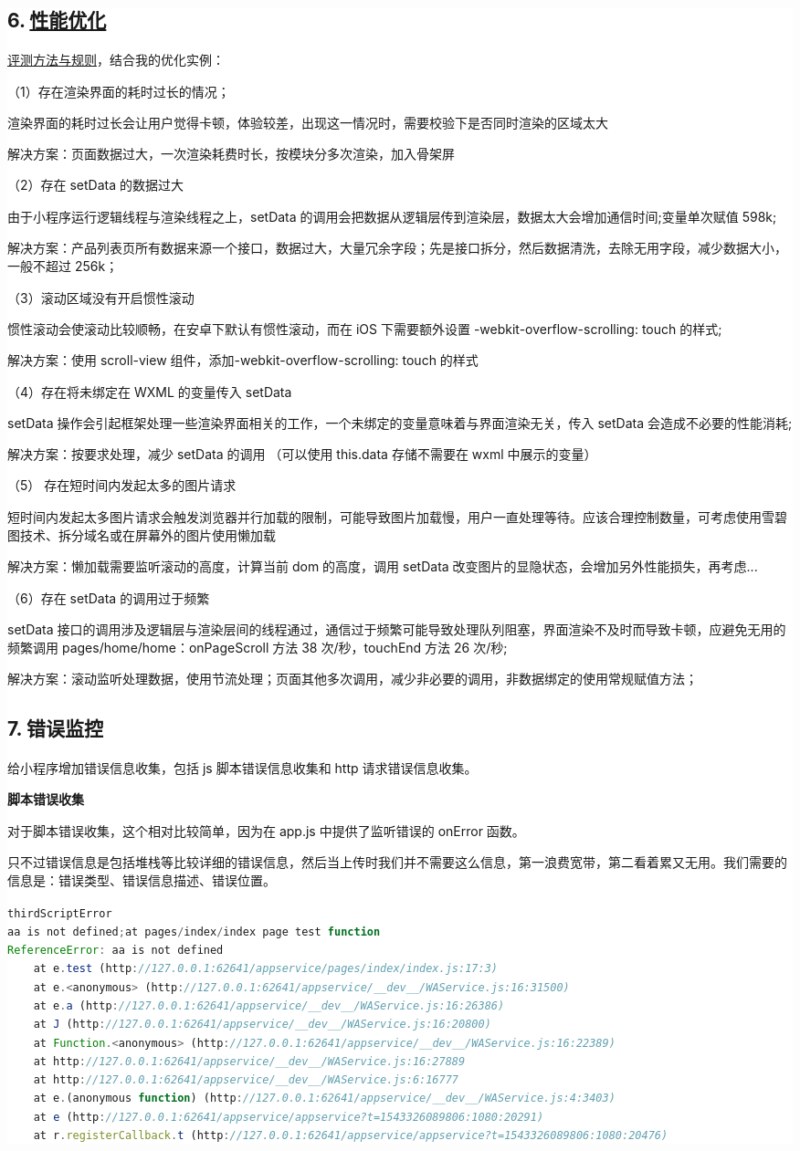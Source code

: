 ## 6. [性能优化](https://developers.weixin.qq.com/miniprogram/dev/framework/performance/)

[评测方法与规则](https://developers.weixin.qq.com/miniprogram/dev/framework/audits/performance.html)，结合我的优化实例：

（1）存在渲染界面的耗时过长的情况；

渲染界面的耗时过长会让用户觉得卡顿，体验较差，出现这一情况时，需要校验下是否同时渲染的区域太大

解决方案：页面数据过大，一次渲染耗费时长，按模块分多次渲染，加入骨架屏

（2）存在 setData 的数据过大

由于小程序运行逻辑线程与渲染线程之上，setData 的调用会把数据从逻辑层传到渲染层，数据太大会增加通信时间;变量单次赋值 598k;

解决方案：产品列表页所有数据来源一个接口，数据过大，大量冗余字段；先是接口拆分，然后数据清洗，去除无用字段，减少数据大小，一般不超过 256k；

（3）滚动区域没有开启惯性滚动

惯性滚动会使滚动比较顺畅，在安卓下默认有惯性滚动，而在 iOS 下需要额外设置 -webkit-overflow-scrolling: touch 的样式;

解决方案：使用 scroll-view 组件，添加-webkit-overflow-scrolling: touch 的样式

（4）存在将未绑定在 WXML 的变量传入 setData

setData 操作会引起框架处理一些渲染界面相关的工作，一个未绑定的变量意味着与界面渲染无关，传入 setData 会造成不必要的性能消耗;

解决方案：按要求处理，减少 setData 的调用 （可以使用 this.data 存储不需要在 wxml 中展示的变量）

（5） 存在短时间内发起太多的图片请求

短时间内发起太多图片请求会触发浏览器并行加载的限制，可能导致图片加载慢，用户一直处理等待。应该合理控制数量，可考虑使用雪碧图技术、拆分域名或在屏幕外的图片使用懒加载

解决方案：懒加载需要监听滚动的高度，计算当前 dom 的高度，调用 setData 改变图片的显隐状态，会增加另外性能损失，再考虑...

（6）存在 setData 的调用过于频繁

setData 接口的调用涉及逻辑层与渲染层间的线程通过，通信过于频繁可能导致处理队列阻塞，界面渲染不及时而导致卡顿，应避免无用的频繁调用 pages/home/home：onPageScroll 方法 38 次/秒，touchEnd 方法 26 次/秒;

解决方案：滚动监听处理数据，使用节流处理；页面其他多次调用，减少非必要的调用，非数据绑定的使用常规赋值方法；

## 7. 错误监控

给小程序增加错误信息收集，包括 js 脚本错误信息收集和 http 请求错误信息收集。

**脚本错误收集**

对于脚本错误收集，这个相对比较简单，因为在 app.js 中提供了监听错误的 onError 函数。

只不过错误信息是包括堆栈等比较详细的错误信息，然后当上传时我们并不需要这么信息，第一浪费宽带，第二看着累又无用。我们需要的信息是：错误类型、错误信息描述、错误位置。

```js
thirdScriptError
aa is not defined;at pages/index/index page test function
ReferenceError: aa is not defined
    at e.test (http://127.0.0.1:62641/appservice/pages/index/index.js:17:3)
    at e.<anonymous> (http://127.0.0.1:62641/appservice/__dev__/WAService.js:16:31500)
    at e.a (http://127.0.0.1:62641/appservice/__dev__/WAService.js:16:26386)
    at J (http://127.0.0.1:62641/appservice/__dev__/WAService.js:16:20800)
    at Function.<anonymous> (http://127.0.0.1:62641/appservice/__dev__/WAService.js:16:22389)
    at http://127.0.0.1:62641/appservice/__dev__/WAService.js:16:27889
    at http://127.0.0.1:62641/appservice/__dev__/WAService.js:6:16777
    at e.(anonymous function) (http://127.0.0.1:62641/appservice/__dev__/WAService.js:4:3403)
    at e (http://127.0.0.1:62641/appservice/appservice?t=1543326089806:1080:20291)
    at r.registerCallback.t (http://127.0.0.1:62641/appservice/appservice?t=1543326089806:1080:20476)
```
